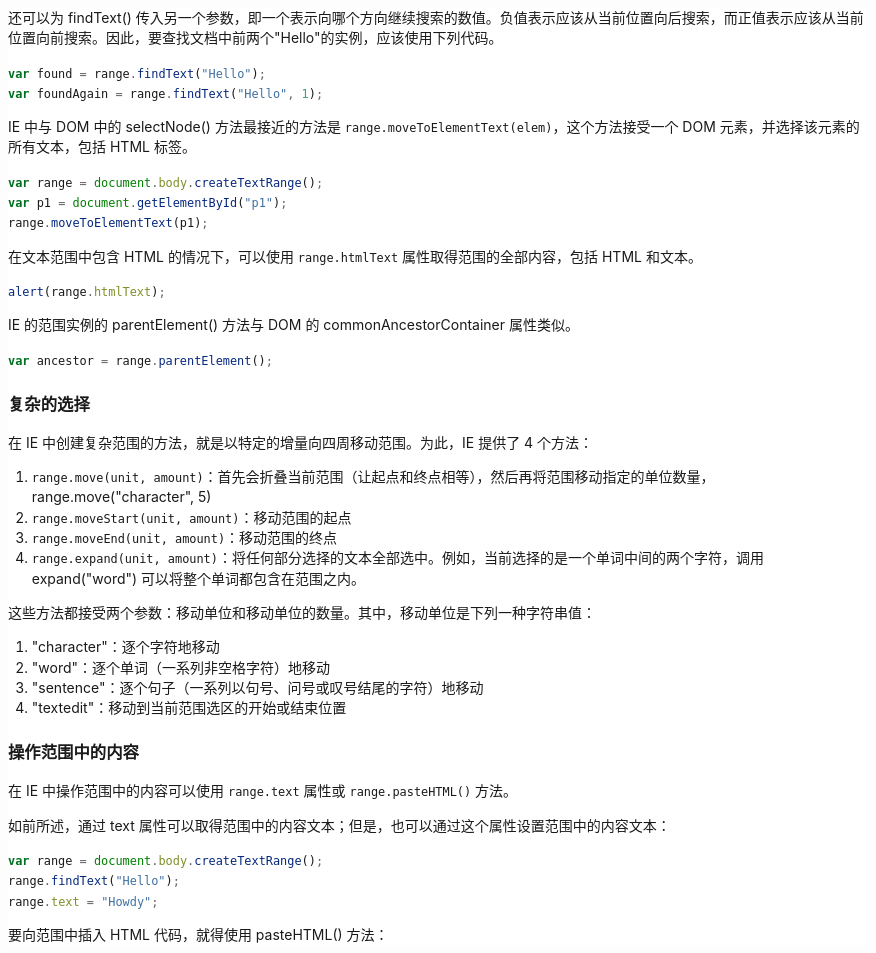 还可以为 findText() 传入另一个参数，即一个表示向哪个方向继续搜索的数值。负值表示应该从当前位置向后搜索，而正值表示应该从当前位置向前搜索。因此，要查找文档中前两个"Hello"的实例，应该使用下列代码。

```js
var found = range.findText("Hello");
var foundAgain = range.findText("Hello", 1);
```

IE 中与 DOM 中的 selectNode() 方法最接近的方法是 `range.moveToElementText(elem)`，这个方法接受一个 DOM 元素，并选择该元素的所有文本，包括 HTML 标签。

```js
var range = document.body.createTextRange();
var p1 = document.getElementById("p1");
range.moveToElementText(p1);
```

在文本范围中包含 HTML 的情况下，可以使用 `range.htmlText` 属性取得范围的全部内容，包括 HTML 和文本。

```js
alert(range.htmlText);
```

IE 的范围实例的 parentElement() 方法与 DOM 的 commonAncestorContainer 属性类似。

```js
var ancestor = range.parentElement();
```

### 复杂的选择

在 IE 中创建复杂范围的方法，就是以特定的增量向四周移动范围。为此，IE 提供了 4 个方法：

1. `range.move(unit, amount)`：首先会折叠当前范围（让起点和终点相等），然后再将范围移动指定的单位数量，range.move("character", 5)
2. `range.moveStart(unit, amount)`：移动范围的起点
3. `range.moveEnd(unit, amount)`：移动范围的终点
4. `range.expand(unit, amount)`：将任何部分选择的文本全部选中。例如，当前选择的是一个单词中间的两个字符，调用 expand("word") 可以将整个单词都包含在范围之内。

这些方法都接受两个参数：移动单位和移动单位的数量。其中，移动单位是下列一种字符串值：

1. "character"：逐个字符地移动
2. "word"：逐个单词（一系列非空格字符）地移动
3. "sentence"：逐个句子（一系列以句号、问号或叹号结尾的字符）地移动
4. "textedit"：移动到当前范围选区的开始或结束位置

### 操作范围中的内容

在 IE 中操作范围中的内容可以使用 `range.text` 属性或 `range.pasteHTML()` 方法。

如前所述，通过 text 属性可以取得范围中的内容文本；但是，也可以通过这个属性设置范围中的内容文本：

```js
var range = document.body.createTextRange();
range.findText("Hello");
range.text = "Howdy";
```

要向范围中插入 HTML 代码，就得使用 pasteHTML() 方法：
